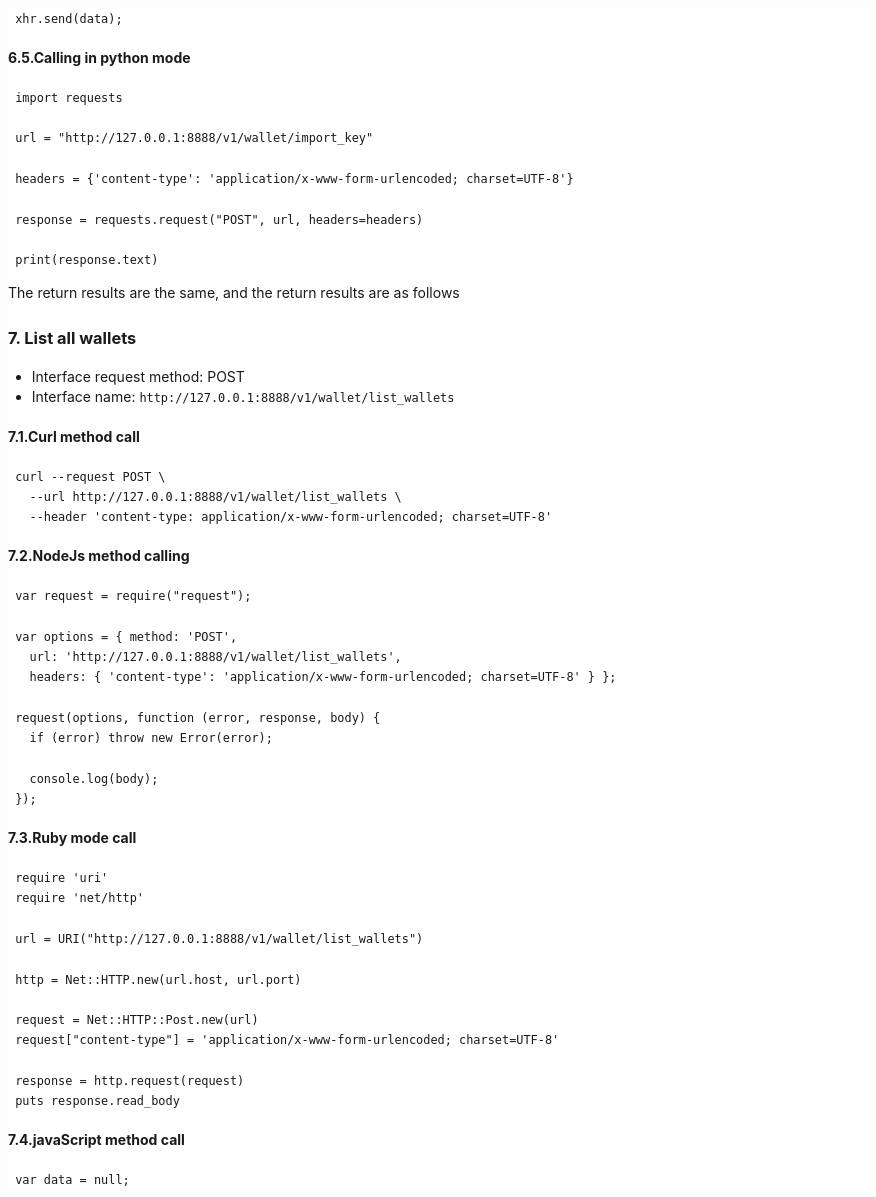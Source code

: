      xhr.send(data);

#### 6.5.Calling in python mode

     import requests

     url = "http://127.0.0.1:8888/v1/wallet/import_key"

     headers = {'content-type': 'application/x-www-form-urlencoded; charset=UTF-8'}

     response = requests.request("POST", url, headers=headers)

     print(response.text)

The return results are the same, and the return results are as follows


### 7. List all wallets

* Interface request method: POST
* Interface name: `http://127.0.0.1:8888/v1/wallet/list_wallets`

#### 7.1.Curl method call

     curl --request POST \
       --url http://127.0.0.1:8888/v1/wallet/list_wallets \
       --header 'content-type: application/x-www-form-urlencoded; charset=UTF-8'

#### 7.2.NodeJs method calling

     var request = require("request");

     var options = { method: 'POST',
       url: 'http://127.0.0.1:8888/v1/wallet/list_wallets',
       headers: { 'content-type': 'application/x-www-form-urlencoded; charset=UTF-8' } };

     request(options, function (error, response, body) {
       if (error) throw new Error(error);

       console.log(body);
     });

#### 7.3.Ruby mode call

     require 'uri'
     require 'net/http'

     url = URI("http://127.0.0.1:8888/v1/wallet/list_wallets")

     http = Net::HTTP.new(url.host, url.port)

     request = Net::HTTP::Post.new(url)
     request["content-type"] = 'application/x-www-form-urlencoded; charset=UTF-8'

     response = http.request(request)
     puts response.read_body

#### 7.4.javaScript method call

     var data = null;
